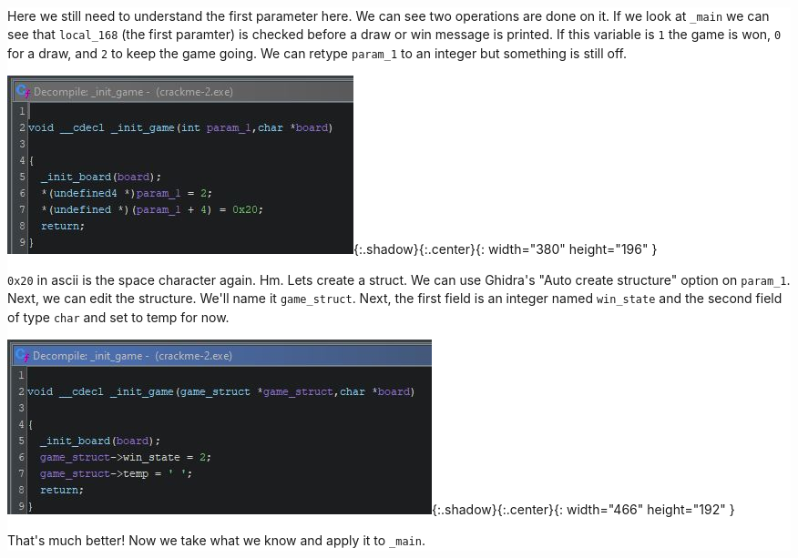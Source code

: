 Here we still need to understand the first parameter here. We can see two operations are done on it. If we look at `_main` we can see that `local_168` (the first paramter) is checked before a draw or win message is printed. If this variable is `1` the game is won, `0` for a draw, and `2` to  keep the game going. We can retype `param_1` to an integer but something is still off. 

![init_game.](/public/2023-12-21/init_game_3.JPG){:.shadow}{:.center}{: width="380" height="196" }

`0x20` in ascii is the space character again. Hm. Lets create a struct. We can use Ghidra's "Auto create structure" option on `param_1`. Next, we can edit the structure. We'll name it `game_struct`. Next, the first field is an integer named `win_state` and the second field of type `char` and set to temp for now.

![init_game.](/public/2023-12-21/init_game_4.JPG){:.shadow}{:.center}{: width="466" height="192" }

That's much better! Now we take what we know and apply it to `_main`.
